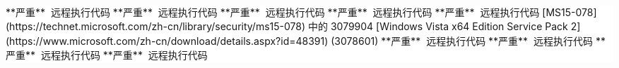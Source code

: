 </td>
<td style="border:1px solid black;">
**严重**   
远程执行代码

</td>
<td style="border:1px solid black;">
**严重**   
远程执行代码

</td>
<td style="border:1px solid black;">
**严重**   
远程执行代码

</td>
<td style="border:1px solid black;">
**严重**   
远程执行代码

</td>
<td style="border:1px solid black;">
**严重**   
远程执行代码

</td>
<td style="border:1px solid black;">
[MS15-078](https://technet.microsoft.com/zh-cn/library/security/ms15-078) 中的 3079904

</td>
</tr>
<tr>
<td style="border:1px solid black;">
[Windows Vista x64 Edition Service Pack 2](https://www.microsoft.com/zh-cn/download/details.aspx?id=48391)  
(3078601)

</td>
<td style="border:1px solid black;">
**严重**   
远程执行代码

</td>
<td style="border:1px solid black;">
**严重**   
远程执行代码

</td>
<td style="border:1px solid black;">
**严重**   
远程执行代码

</td>
<td style="border:1px solid black;">
**严重**   
远程执行代码
